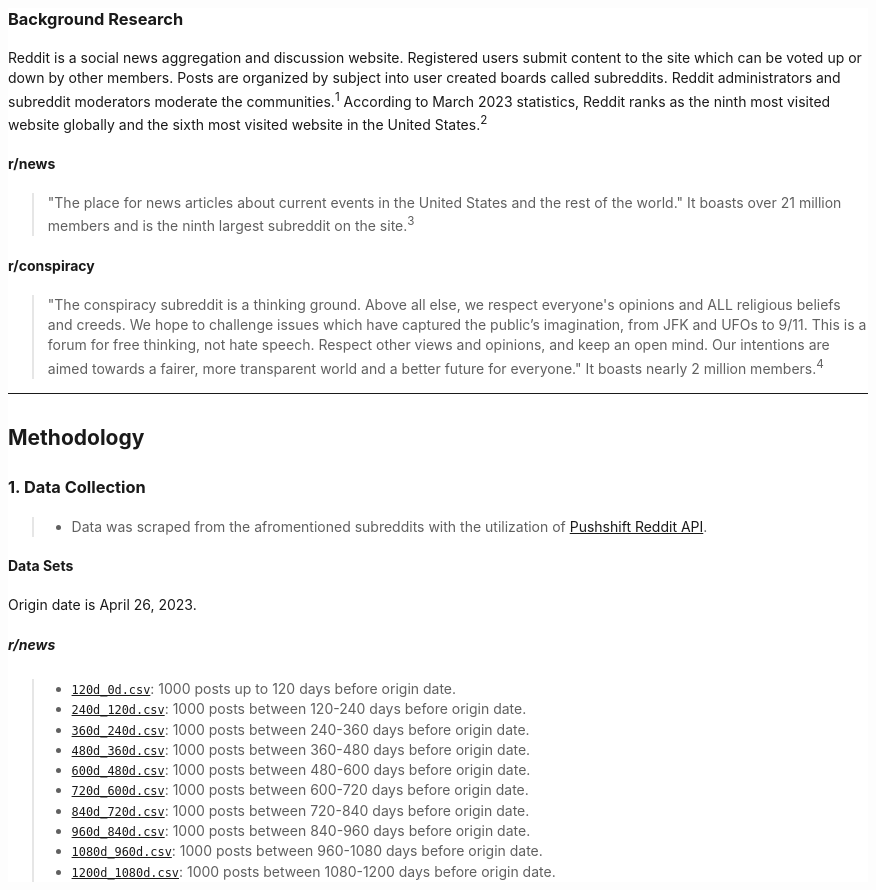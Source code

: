 ### Background Research

Reddit is a social news aggregation and discussion website. Registered users submit content to the site which can be voted up or down by other members. Posts are organized by subject into user created boards called subreddits. Reddit administrators and subreddit moderators moderate the communities.<sup>1</sup> According to March 2023 statistics, Reddit ranks as the ninth most visited website globally and the sixth most visited website in the United States.<sup>2</sup>

#### r/news
>"The place for news articles about current events in the United States and the rest of the world." It boasts over 21 million members and is the ninth largest subreddit on the site.<sup>3</sup> 

#### r/conspiracy
>"The conspiracy subreddit is a thinking ground. Above all else, we respect everyone's opinions and ALL religious beliefs and creeds. We hope to challenge issues which have captured the public’s imagination, from JFK and UFOs to 9/11. This is a forum for free thinking, not hate speech. Respect other views and opinions, and keep an open mind. Our intentions are aimed towards a fairer, more transparent world and a better future for everyone." It boasts nearly 2 million members.<sup>4</sup>

---

## Methodology

### 1. Data Collection
> * Data was scraped from the afromentioned subreddits with the utilization of [Pushshift Reddit API](https://github.com/pushshift/api).

#### Data Sets

Origin date is April 26, 2023.

##### r/news

>* [`120d_0d.csv`](./data/reddit_news/posts/120d_0d.csv): 1000 posts up to 120 days before origin date.
>* [`240d_120d.csv`](./data/reddit_news/posts/240d_120d.csv): 1000 posts between 120-240 days before origin date.
>* [`360d_240d.csv`](./data/reddit_news/posts/360d_240d.csv): 1000 posts between 240-360 days before origin date.
>* [`480d_360d.csv`](./data/reddit_news/posts/480d_360d.csv): 1000 posts between 360-480 days before origin date.
>* [`600d_480d.csv`](./data/reddit_news/posts/600d_480d.csv): 1000 posts between 480-600 days before origin date.
>* [`720d_600d.csv`](./data/reddit_news/posts/720d_600d.csv): 1000 posts between 600-720 days before origin date.
>* [`840d_720d.csv`](./data/reddit_news/posts/840d_720d.csv): 1000 posts between 720-840 days before origin date.
>* [`960d_840d.csv`](./data/reddit_news/posts/960d_840d.csv): 1000 posts between 840-960 days before origin date.
>* [`1080d_960d.csv`](./data/reddit_news/posts/1080d_960d.csv): 1000 posts between 960-1080 days before origin date.
>* [`1200d_1080d.csv`](./data/reddit_news/posts/1200d_1080d.csv): 1000 posts between 1080-1200 days before origin date.
